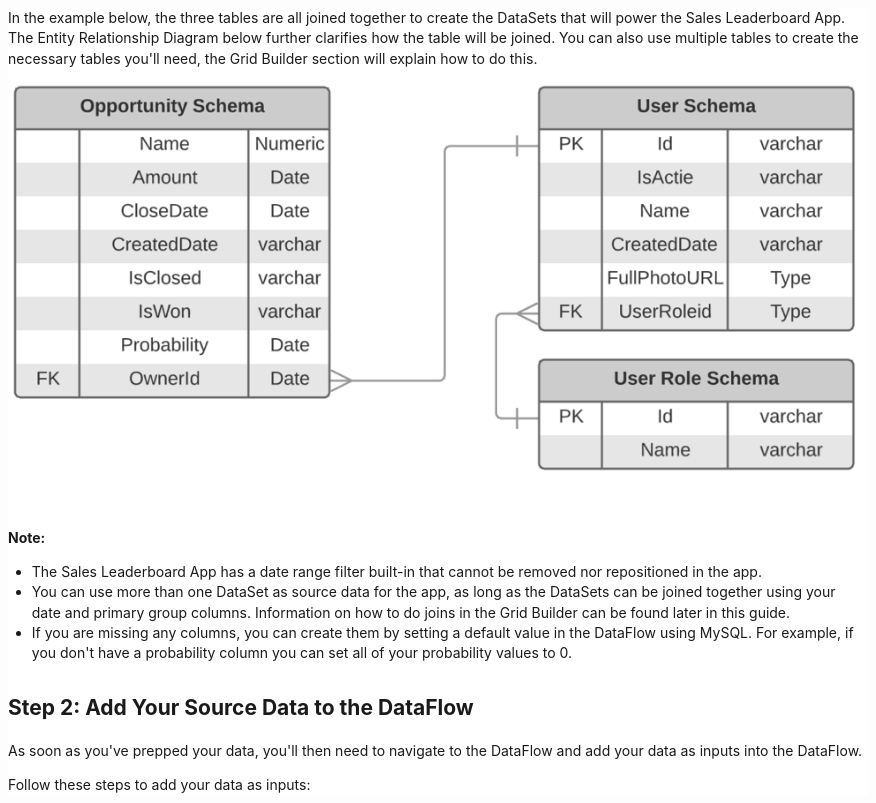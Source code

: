 
In the example below, the three tables are all joined together to create the DataSets that will power the Sales Leaderboard App. The Entity Relationship Diagram below further clarifies how the table will be joined. You can also use multiple tables to create the necessary tables you'll need, the Grid Builder section will explain how to do this. 


![schemaflow.png](schemaflow.png)




 


**Note:**  


* The Sales Leaderboard App has a date range filter built-in that cannot be removed nor repositioned in the app.
* You can use more than one DataSet as source data for the app, as long as the DataSets can be joined together using your date and primary group columns. Information on how to do joins in the Grid Builder can be found later in this guide.
* If you are missing any columns, you can create them by setting a default value in the DataFlow using MySQL. For example, if you don't have a probability column you can set all of your probability values to 0.






Step 2: Add Your Source Data to the DataFlow
--------------------------------------------


As soon as you've prepped your data, you'll then need to navigate to the DataFlow and add your data as inputs into the DataFlow.


Follow these steps to add your data as inputs:
